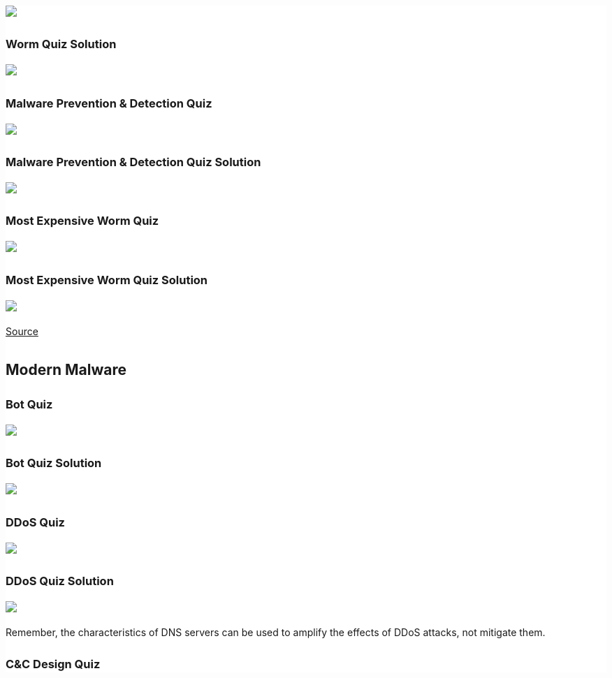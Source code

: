 ![](https://assets.omscs.io/notes/63C5BA47-1177-48B3-8C53-AB4B8BD90395.png)

### Worm Quiz Solution

![](https://assets.omscs.io/notes/60DAF027-9368-40B6-AE36-FC6EA78B32B8.png)

### Malware Prevention & Detection Quiz

![](https://assets.omscs.io/notes/36682CCE-48D2-43A0-B174-A5558BA230E6.png)

### Malware Prevention & Detection Quiz Solution

![](https://assets.omscs.io/notes/919A3EB0-92AE-4221-BFC5-D339E835C7E6.png)

### Most Expensive Worm Quiz

![](https://assets.omscs.io/notes/8C469D3D-9061-45F2-8B2F-53D35CBD5A30.png)

### Most Expensive Worm Quiz Solution

![](https://assets.omscs.io/notes/38A65997-26BC-4D80-A560-169AF0930940.png)

[Source](https://encyclopedia2.thefreedictionary.com/Top+10+Worst+Computer+Worms+of+All+Time)

## Modern Malware

### Bot Quiz

![](https://assets.omscs.io/notes/133D2EE2-25A2-4657-A7B4-78A70EDC2E60.png)

### Bot Quiz Solution

![](https://assets.omscs.io/notes/FF650996-73FA-4E4C-B893-FA0A8F302E79.png)

### DDoS Quiz

![](https://assets.omscs.io/notes/B4B116A3-24D3-40AB-86DE-DF49D439D91E.png)

### DDoS Quiz Solution

![](https://assets.omscs.io/notes/3F23779C-7FEB-4551-A120-ED3B7046EFF2.png)

Remember, the characteristics of DNS servers can be used to amplify the effects of DDoS attacks, not mitigate them.

### C&C Design Quiz
